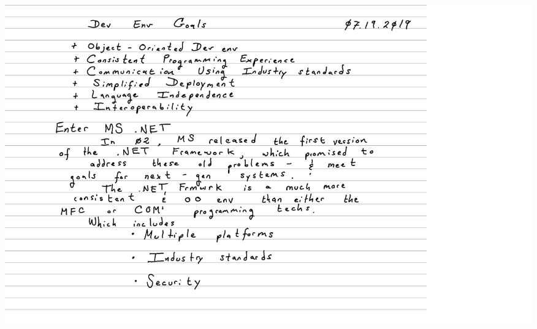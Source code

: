   <img src="https://github.com/stan-alam/Csharp/blob/develop/viscsharp/images/01/vcshrp%20-%203.png" width="80%" height="80%">
</a>

<a>